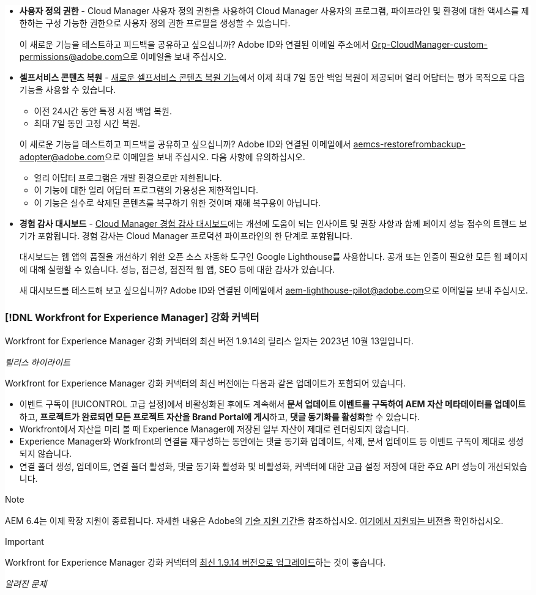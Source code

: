 * **사용자 정의 권한** - Cloud Manager 사용자 정의 권한을 사용하여 Cloud Manager 사용자의 프로그램, 파이프라인 및 환경에 대한 액세스를 제한하는 구성 가능한 권한으로 사용자 정의 권한 프로필을 생성할 수 있습니다.

  이 새로운 기능을 테스트하고 피드백을 공유하고 싶으십니까? Adobe ID와 연결된 이메일 주소에서 [Grp-CloudManager-custom-permissions@adobe.com](mailto:Grp-CloudManager-custom-permissions@adobe.com)으로 이메일을 보내 주십시오.

* **셀프서비스 콘텐츠 복원** - [새로운 셀프서비스 콘텐츠 복원 기능](https://experienceleague.adobe.com/docs/experience-manager-cloud-service/content/operations/restore.html?lang=ko)에서 이제 최대 7일 동안 백업 복원이 제공되며 얼리 어답터는 평가 목적으로 다음 기능을 사용할 수 있습니다.

   * 이전 24시간 동안 특정 시점 백업 복원.
   * 최대 7일 동안 고정 시간 복원.

  이 새로운 기능을 테스트하고 피드백을 공유하고 싶으십니까? Adobe ID와 연결된 이메일에서 [aemcs-restorefrombackup-adopter@adobe.com](mailto:aemcs-restorefrombackup-adopter@adobe.com)으로 이메일을 보내 주십시오. 다음 사항에 유의하십시오.

   * 얼리 어답터 프로그램은 개발 환경으로만 제한됩니다.
   * 이 기능에 대한 얼리 어답터 프로그램의 가용성은 제한적입니다.
   * 이 기능은 실수로 삭제된 콘텐츠를 복구하기 위한 것이며 재해 복구용이 아닙니다.

* **경험 감사 대시보드** - [Cloud Manager 경험 감사 대시보드](https://experienceleague.adobe.com/docs/experience-manager-cloud-service/content/implementing/using-cloud-manager/test-results/experience-audit-dashboard.html?lang=en)에는 개선에 도움이 되는 인사이트 및 권장 사항과 함께 페이지 성능 점수의 트렌드 보기가 포함됩니다. 경험 감사는 Cloud Manager 프로덕션 파이프라인의 한 단계로 포함됩니다.

  대시보드는 웹 앱의 품질을 개선하기 위한 오픈 소스 자동화 도구인 Google Lighthouse를 사용합니다. 공개 또는 인증이 필요한 모든 웹 페이지에 대해 실행할 수 있습니다. 성능, 접근성, 점진적 웹 앱, SEO 등에 대한 감사가 있습니다.

  새 대시보드를 테스트해 보고 싶으십니까? Adobe ID와 연결된 이메일에서 [aem-lighthouse-pilot@adobe.com](mailto:aem-lighthouse-pilot@adobe.com)으로 이메일을 보내 주십시오.

### [!DNL Workfront for Experience Manager] 강화 커넥터

Workfront for Experience Manager 강화 커넥터의 최신 버전 1.9.14의 릴리스 일자는 2023년 10월 13일입니다.

_릴리스 하이라이트_

Workfront for Experience Manager 강화 커넥터의 최신 버전에는 다음과 같은 업데이트가 포함되어 있습니다.

* 이벤트 구독이 [!UICONTROL 고급 설정]에서 비활성화된 후에도 계속해서 **문서 업데이트 이벤트를 구독하여 AEM 자산 메타데이터를 업데이트**&#x200B;하고, **프로젝트가 완료되면 모든 프로젝트 자산을 Brand Portal에 게시**&#x200B;하고, **댓글 동기화를 활성화**&#x200B;할 수 있습니다.
* Workfront에서 자산을 미리 볼 때 Experience Manager에 저장된 일부 자산이 제대로 렌더링되지 않습니다.
* Experience Manager와 Workfront의 연결을 재구성하는 동안에는 댓글 동기화 업데이트, 삭제, 문서 업데이트 등 이벤트 구독이 제대로 생성되지 않습니다.
* 연결 폴더 생성, 업데이트, 연결 폴더 활성화, 댓글 동기화 활성화 및 비활성화, 커넥터에 대한 고급 설정 저장에 대한 주요 API 성능이 개선되었습니다.

>[!NOTE]
>
>AEM 6.4는 이제 확장 지원이 종료됩니다. 자세한 내용은 Adobe의 [기술 지원 기간](https://helpx.adobe.com/kr/support/programs/eol-matrix.html)을 참조하십시오. [여기에서 지원되는 버전](https://experienceleague.adobe.com/docs/?lang=en)을 확인하십시오.

>[!IMPORTANT]
>
>Workfront for Experience Manager 강화 커넥터의 [최신 1.9.14 버전으로 업그레이드](https://experienceleague.adobe.com/docs/experience-manager-cloud-service/content/assets/integrations/workfront-connector-install.html?lang=ko)하는 것이 좋습니다.

_알려진 문제_
